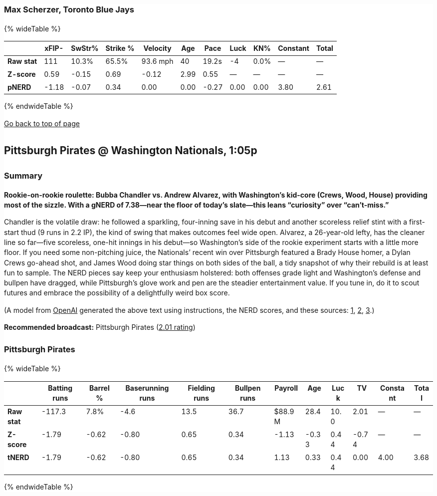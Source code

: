 ### Max Scherzer, Toronto Blue Jays

{% wideTable %}

|              | xFIP- | SwStr% | Strike % | Velocity | Age   | Pace  | Luck | KN%  | Constant | Total |
| ------------ | ----- | ------ | -------- | -------- | ----- | ----- | ---- | ---- | -------- | ----- |
| **Raw stat** | 111 | 10.3% | 65.5% | 93.6 mph | 40 | 19.2s | -4 | 0.0% | — | — |
| **Z-score** | 0.59 | -0.15 | 0.69 | -0.12 | 2.99 | 0.55 | — | — | — | — |
| **pNERD** | -1.18 | -0.07 | 0.34 | 0.00 | 0.00 | -0.27 | 0.00 | 0.00 | 3.80 | 2.61 |
{% endwideTable %}


[Go back to top of page](#)

## Pittsburgh Pirates @ Washington Nationals, 1:05p

### Summary

**Rookie-on-rookie roulette: Bubba Chandler vs. Andrew Alvarez, with Washington’s kid-core (Crews, Wood, House) providing most of the sizzle. With a gNERD of 7.38—near the floor of today’s slate—this leans “curiosity” over “can’t-miss.”**

Chandler is the volatile draw: he followed a sparkling, four-inning save in his debut and another scoreless relief stint with a first-start thud (9 runs in 2.2 IP), the kind of swing that makes outcomes feel wide open.  Alvarez, a 26-year-old lefty, has the cleaner line so far—five scoreless, one-hit innings in his debut—so Washington’s side of the rookie experiment starts with a little more floor.  If you need some non-pitching juice, the Nationals’ recent win over Pittsburgh featured a Brady House homer, a Dylan Crews go-ahead shot, and James Wood doing star things on both sides of the ball, a tidy snapshot of why their rebuild is at least fun to sample.  The NERD pieces say keep your enthusiasm holstered: both offenses grade light and Washington’s defense and bullpen have dragged, while Pittsburgh’s glove work and pen are the steadier entertainment value. If you tune in, do it to scout futures and embrace the possibility of a delightfully weird box score.

(A model from [OpenAI](https://www.openai.com) generated the above text using instructions, the NERD scores, and these sources: [1](https://www.si.com/mlb/pirates/news/pittsburgh-pirates-bubba-chandler-mlb-history-debut?utm_source=openai), [2](https://www.washingtonpost.com/sports/mlb/2025/09/01/marlins-nationals-score/68f14786-876d-11f0-895c-97bd39cbdc59_story.html?utm_source=openai), [3](https://www.reuters.com/sports/baseball/dylan-crews-homer-james-woods-throw-home-help-nats-beat-pirates--flm-2025-09-13/?utm_source=openai).)

**Recommended broadcast:** Pittsburgh Pirates ([2.01 rating](https://awfulannouncing.com/orig/2025-mlb-local-broadcaster-rankings.html))

### Pittsburgh Pirates

{% wideTable %}

|              | Batting runs | Barrel % | Baserunning runs | Fielding runs | Bullpen runs | Payroll | Age   | Luck | TV   | Constant | Total |
| ------------ | ------------ | -------- | ----------- | -------- | ------------ | ------- | ----- | ---- | ---- | -------- | ----- |
| **Raw stat** | -117.3 | 7.8% | -4.6 | 13.5 | 36.7 | $88.9M | 28.4 | 10.0 | 2.01 | — | — |
| **Z-score** | -1.79 | -0.62 | -0.80 | 0.65 | 0.34 | -1.13 | -0.33 | 0.44 | -0.74 | — | — |
| **tNERD** | -1.79 | -0.62 | -0.80 | 0.65 | 0.34 | 1.13 | 0.33 | 0.44 | 0.00 | 4.00 | 3.68 |
{% endwideTable %}
